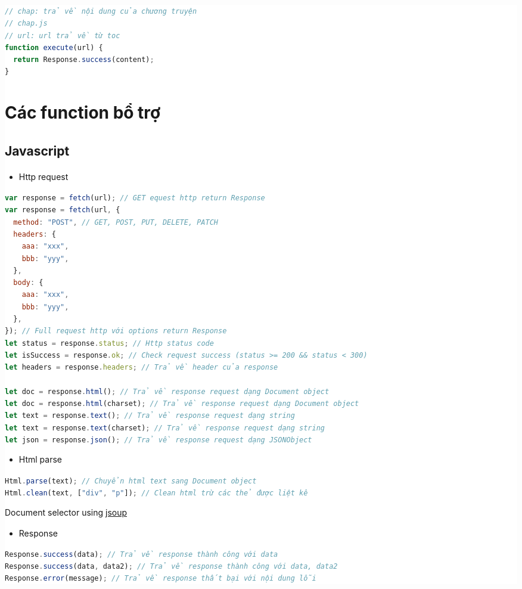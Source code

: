 ```javascript
// chap: trả về nội dung của chương truyện
// chap.js
// url: url trả về từ toc
function execute(url) {
  return Response.success(content);
}
```

# Các function bổ trợ

## Javascript

- Http request

```javascript
var response = fetch(url); // GET equest http return Response
var response = fetch(url, {
  method: "POST", // GET, POST, PUT, DELETE, PATCH
  headers: {
    aaa: "xxx",
    bbb: "yyy",
  },
  body: {
    aaa: "xxx",
    bbb: "yyy",
  },
}); // Full request http với options return Response
let status = response.status; // Http status code
let isSuccess = response.ok; // Check request success (status >= 200 && status < 300)
let headers = response.headers; // Trả về header của response

let doc = response.html(); // Trả về response request dạng Document object
let doc = response.html(charset); // Trả về response request dạng Document object
let text = response.text(); // Trả về response request dạng string
let text = response.text(charset); // Trả về response request dạng string
let json = response.json(); // Trả về response request dạng JSONObject
```

- Html parse

```javascript
Html.parse(text); // Chuyển html text sang Document object
Html.clean(text, ["div", "p"]); // Clean html trừ các thẻ được liệt kê
```

Document selector using [jsoup](https://jsoup.org/cookbook/extracting-data/selector-syntax)

- Response

```javascript
Response.success(data); // Trả về response thành công với data
Response.success(data, data2); // Trả về response thành công với data, data2
Response.error(message); // Trả về response thất bại với nội dung lỗi
```
